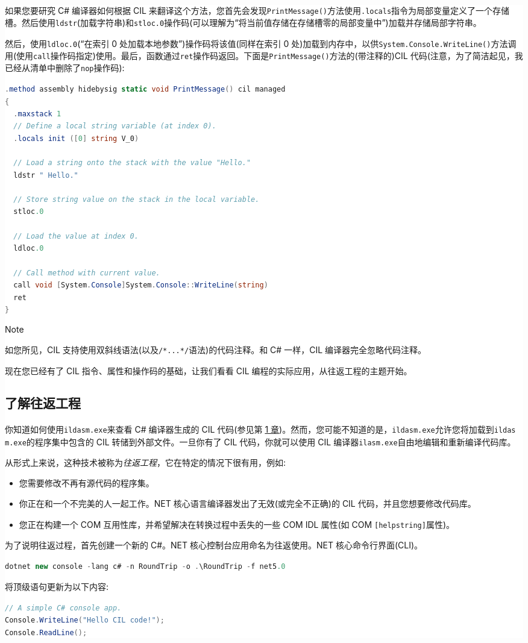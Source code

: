如果您要研究 C# 编译器如何根据 CIL 来翻译这个方法，您首先会发现`PrintMessage()`方法使用`.locals`指令为局部变量定义了一个存储槽。然后使用`ldstr`(加载字符串)和`stloc.0`操作码(可以理解为“将当前值存储在存储槽零的局部变量中”)加载并存储局部字符串。

然后，使用`ldloc.0`(“在索引 0 处加载本地参数”)操作码将该值(同样在索引 0 处)加载到内存中，以供`System.Console.WriteLine()`方法调用(使用`call`操作码指定)使用。最后，函数通过`ret`操作码返回。下面是`PrintMessage()`方法的(带注释的)CIL 代码(注意，为了简洁起见，我已经从清单中删除了`nop`操作码):

```cs
.method assembly hidebysig static void PrintMessage() cil managed
{
  .maxstack 1
  // Define a local string variable (at index 0).
  .locals init ([0] string V_0)

  // Load a string onto the stack with the value "Hello."
  ldstr " Hello."

  // Store string value on the stack in the local variable.
  stloc.0

  // Load the value at index 0.
  ldloc.0

  // Call method with current value.
  call void [System.Console]System.Console::WriteLine(string)
  ret
}

```

Note

如您所见，CIL 支持使用双斜线语法(以及`/*...*/`语法)的代码注释。和 C# 一样，CIL 编译器完全忽略代码注释。

现在您已经有了 CIL 指令、属性和操作码的基础，让我们看看 CIL 编程的实际应用，从往返工程的主题开始。

## 了解往返工程

你知道如何使用`ildasm.exe`来查看 C# 编译器生成的 CIL 代码(参见第 [1 章](01.html))。然而，您可能不知道的是，`ildasm.exe`允许您将加载到`ildasm.exe`的程序集中包含的 CIL 转储到外部文件。一旦你有了 CIL 代码，你就可以使用 CIL 编译器`ilasm.exe`自由地编辑和重新编译代码库。

从形式上来说，这种技术被称为*往返工程*，它在特定的情况下很有用，例如:

*   您需要修改不再有源代码的程序集。

*   你正在和一个不完美的人一起工作。NET 核心语言编译器发出了无效(或完全不正确)的 CIL 代码，并且您想要修改代码库。

*   您正在构建一个 COM 互用性库，并希望解决在转换过程中丢失的一些 COM IDL 属性(如 COM `[helpstring]`属性)。

为了说明往返过程，首先创建一个新的 C#。NET 核心控制台应用命名为往返使用。NET 核心命令行界面(CLI)。

```cs
dotnet new console -lang c# -n RoundTrip -o .\RoundTrip -f net5.0

```

将顶级语句更新为以下内容:

```cs
// A simple C# console app.
Console.WriteLine("Hello CIL code!");
Console.ReadLine();

```
